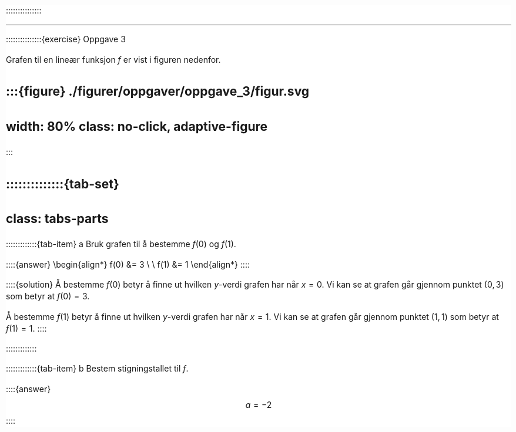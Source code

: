 :::::::::::::::





---






:::::::::::::::{exercise} Oppgave 3

Grafen til en lineær funksjon $f$ er vist i figuren nedenfor.

:::{figure} ./figurer/oppgaver/oppgave_3/figur.svg
---
width: 80%
class: no-click, adaptive-figure
---
:::


::::::::::::::{tab-set}
---
class: tabs-parts
---
:::::::::::::{tab-item} a
Bruk grafen til å bestemme $f(0)$ og $f(1)$. 

::::{answer}
\begin{align*}
f(0) &= 3 \\
\\
f(1) &= 1
\end{align*}
::::

::::{solution}
Å bestemme $f(0)$ betyr å finne ut hvilken $y$-verdi grafen har når $x = 0$. Vi kan se at grafen går gjennom punktet $(0, 3)$ som betyr at $f(0) = 3$.

Å bestemme $f(1)$ betyr å finne ut hvilken $y$-verdi grafen har når $x = 1$. Vi kan se at grafen går gjennom punktet $(1, 1)$ som betyr at $f(1) = 1$.
::::


:::::::::::::


:::::::::::::{tab-item} b
Bestem stigningstallet til $f$.

::::{answer}
$$
a = -2
$$
::::
